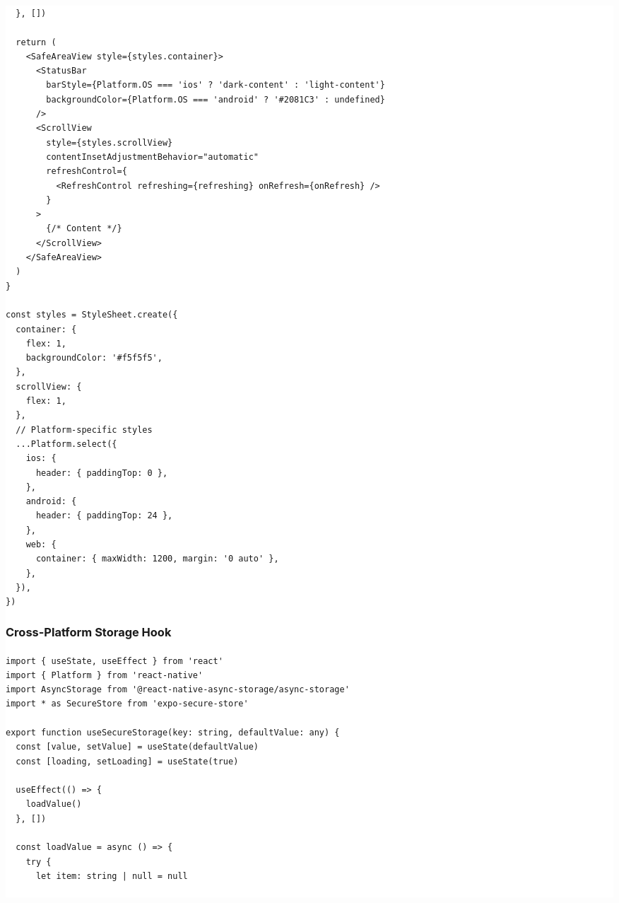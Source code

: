 ```tsx
  }, [])

  return (
    <SafeAreaView style={styles.container}>
      <StatusBar
        barStyle={Platform.OS === 'ios' ? 'dark-content' : 'light-content'}
        backgroundColor={Platform.OS === 'android' ? '#2081C3' : undefined}
      />
      <ScrollView
        style={styles.scrollView}
        contentInsetAdjustmentBehavior="automatic"
        refreshControl={
          <RefreshControl refreshing={refreshing} onRefresh={onRefresh} />
        }
      >
        {/* Content */}
      </ScrollView>
    </SafeAreaView>
  )
}

const styles = StyleSheet.create({
  container: {
    flex: 1,
    backgroundColor: '#f5f5f5',
  },
  scrollView: {
    flex: 1,
  },
  // Platform-specific styles
  ...Platform.select({
    ios: {
      header: { paddingTop: 0 },
    },
    android: {
      header: { paddingTop: 24 },
    },
    web: {
      container: { maxWidth: 1200, margin: '0 auto' },
    },
  }),
})
```

### Cross-Platform Storage Hook
```tsx
import { useState, useEffect } from 'react'
import { Platform } from 'react-native'
import AsyncStorage from '@react-native-async-storage/async-storage'
import * as SecureStore from 'expo-secure-store'

export function useSecureStorage(key: string, defaultValue: any) {
  const [value, setValue] = useState(defaultValue)
  const [loading, setLoading] = useState(true)

  useEffect(() => {
    loadValue()
  }, [])

  const loadValue = async () => {
    try {
      let item: string | null = null
      
```